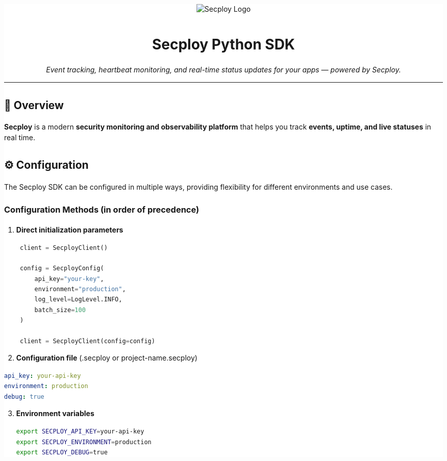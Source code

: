 <p align="center">
  <img src="https://secploy.vercel.app/logo.png" alt="Secploy Logo" width="180">
</p>

<h1 align="center">Secploy Python SDK</h1>

<p align="center">
  <em>Event tracking, heartbeat monitoring, and real-time status updates for your apps — powered by Secploy.</em>
</p>

---

## 📌 Overview

**Secploy** is a modern **security monitoring and observability platform** that helps you track **events, uptime, and live statuses** in real time.

## ⚙️ Configuration

The Secploy SDK can be configured in multiple ways, providing flexibility for different environments and use cases.

### Configuration Methods (in order of precedence)

1. **Direct initialization parameters**

   ```python
    client = SecployClient()

    config = SecployConfig(
        api_key="your-key",
        environment="production",
        log_level=LogLevel.INFO,
        batch_size=100
    )

    client = SecployClient(config=config)
    ```

2. **Configuration file** (.secploy or project-name.secploy)

```yaml
api_key: your-api-key
environment: production
debug: true
````

3. **Environment variables**
   ```bash
   export SECPLOY_API_KEY=your-api-key
   export SECPLOY_ENVIRONMENT=production
   export SECPLOY_DEBUG=true
   ```
